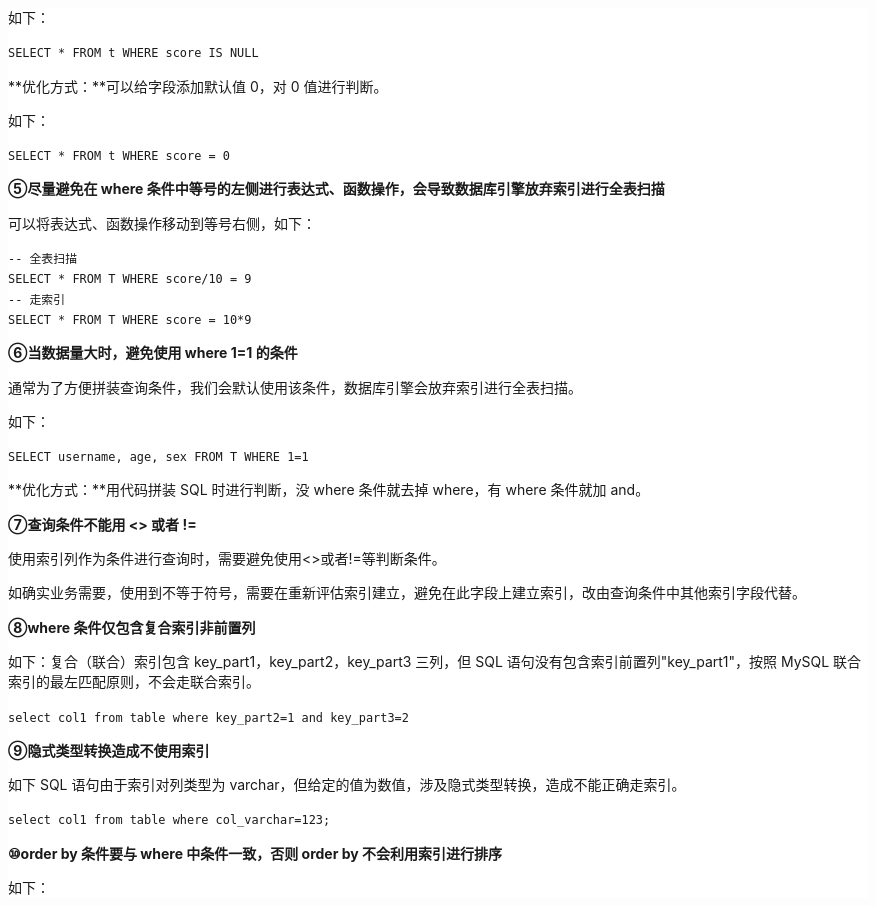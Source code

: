 如下：

```
SELECT * FROM t WHERE score IS NULL
```

**优化方式：**可以给字段添加默认值 0，对 0 值进行判断。

如下：

```
SELECT * FROM t WHERE score = 0
```

**⑤尽量避免在 where 条件中等号的左侧进行表达式、函数操作，会导致数据库引擎放弃索引进行全表扫描**

可以将表达式、函数操作移动到等号右侧，如下：

```
-- 全表扫描
SELECT * FROM T WHERE score/10 = 9
-- 走索引
SELECT * FROM T WHERE score = 10*9
```

**⑥当数据量大时，避免使用 where 1=1 的条件**

通常为了方便拼装查询条件，我们会默认使用该条件，数据库引擎会放弃索引进行全表扫描。

如下：

```
SELECT username, age, sex FROM T WHERE 1=1
```

**优化方式：**用代码拼装 SQL 时进行判断，没 where 条件就去掉 where，有 where 条件就加 and。

**⑦查询条件不能用 <> 或者 !=**

使用索引列作为条件进行查询时，需要避免使用<>或者!=等判断条件。

如确实业务需要，使用到不等于符号，需要在重新评估索引建立，避免在此字段上建立索引，改由查询条件中其他索引字段代替。

**⑧where 条件仅包含复合索引非前置列**

如下：复合（联合）索引包含 key_part1，key_part2，key_part3 三列，但 SQL 语句没有包含索引前置列"key_part1"，按照 MySQL 联合索引的最左匹配原则，不会走联合索引。

```
select col1 from table where key_part2=1 and key_part3=2
```

**⑨隐式类型转换造成不使用索引**

如下 SQL 语句由于索引对列类型为 varchar，但给定的值为数值，涉及隐式类型转换，造成不能正确走索引。

```
select col1 from table where col_varchar=123; 
```

**⑩order by 条件要与 where 中条件一致，否则 order by 不会利用索引进行排序**

如下：
